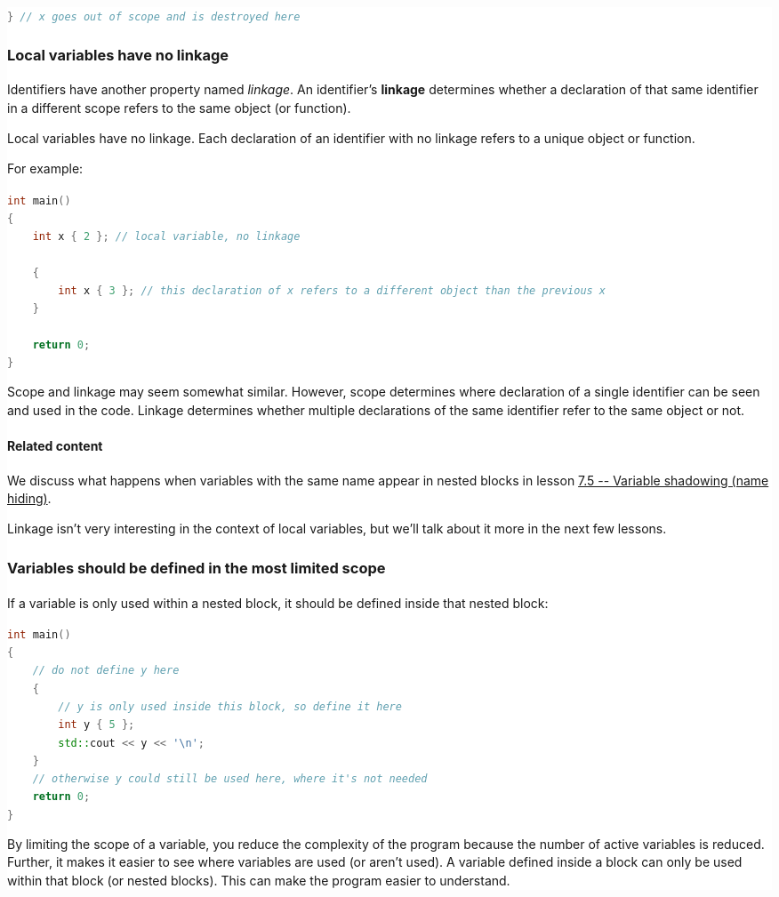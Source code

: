 ```cpp
} // x goes out of scope and is destroyed here
```

### Local variables have no linkage

Identifiers have another property named _linkage_. An identifier’s **linkage** determines whether a declaration of that same identifier in a different scope refers to the same object (or function).

Local variables have no linkage. Each declaration of an identifier with no linkage refers to a unique object or function.

For example:
```cpp
int main()
{
    int x { 2 }; // local variable, no linkage

    {
        int x { 3 }; // this declaration of x refers to a different object than the previous x
    }

    return 0;
}
```

Scope and linkage may seem somewhat similar. However, scope determines where declaration of a single identifier can be seen and used in the code. Linkage determines whether multiple declarations of the same identifier refer to the same object or not.

#### Related content
We discuss what happens when variables with the same name appear in nested blocks in lesson [7.5 -- Variable shadowing (name hiding)](https://www.learncpp.com/cpp-tutorial/variable-shadowing-name-hiding/).

Linkage isn’t very interesting in the context of local variables, but we’ll talk about it more in the next few lessons.
### Variables should be defined in the most limited scope
If a variable is only used within a nested block, it should be defined inside that nested block:
```cpp
int main()
{
    // do not define y here
    {
        // y is only used inside this block, so define it here
        int y { 5 };
        std::cout << y << '\n';
    }
    // otherwise y could still be used here, where it's not needed
    return 0;
}
```

By limiting the scope of a variable, you reduce the complexity of the program because the number of active variables is reduced. Further, it makes it easier to see where variables are used (or aren’t used). A variable defined inside a block can only be used within that block (or nested blocks). This can make the program easier to understand.
